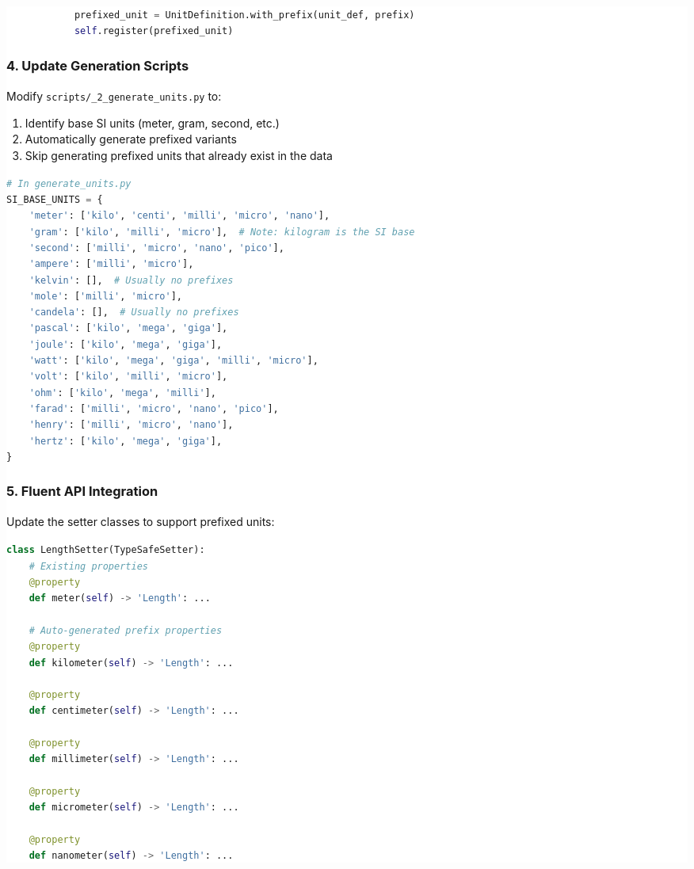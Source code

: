 ```python
            prefixed_unit = UnitDefinition.with_prefix(unit_def, prefix)
            self.register(prefixed_unit)
```

### 4. Update Generation Scripts

Modify `scripts/_2_generate_units.py` to:

1. Identify base SI units (meter, gram, second, etc.)
2. Automatically generate prefixed variants
3. Skip generating prefixed units that already exist in the data

```python
# In generate_units.py
SI_BASE_UNITS = {
    'meter': ['kilo', 'centi', 'milli', 'micro', 'nano'],
    'gram': ['kilo', 'milli', 'micro'],  # Note: kilogram is the SI base
    'second': ['milli', 'micro', 'nano', 'pico'],
    'ampere': ['milli', 'micro'],
    'kelvin': [],  # Usually no prefixes
    'mole': ['milli', 'micro'],
    'candela': [],  # Usually no prefixes
    'pascal': ['kilo', 'mega', 'giga'],
    'joule': ['kilo', 'mega', 'giga'],
    'watt': ['kilo', 'mega', 'giga', 'milli', 'micro'],
    'volt': ['kilo', 'milli', 'micro'],
    'ohm': ['kilo', 'mega', 'milli'],
    'farad': ['milli', 'micro', 'nano', 'pico'],
    'henry': ['milli', 'micro', 'nano'],
    'hertz': ['kilo', 'mega', 'giga'],
}
```

### 5. Fluent API Integration

Update the setter classes to support prefixed units:

```python
class LengthSetter(TypeSafeSetter):
    # Existing properties
    @property
    def meter(self) -> 'Length': ...
    
    # Auto-generated prefix properties
    @property
    def kilometer(self) -> 'Length': ...
    
    @property  
    def centimeter(self) -> 'Length': ...
    
    @property
    def millimeter(self) -> 'Length': ...
    
    @property
    def micrometer(self) -> 'Length': ...
    
    @property
    def nanometer(self) -> 'Length': ...
```
